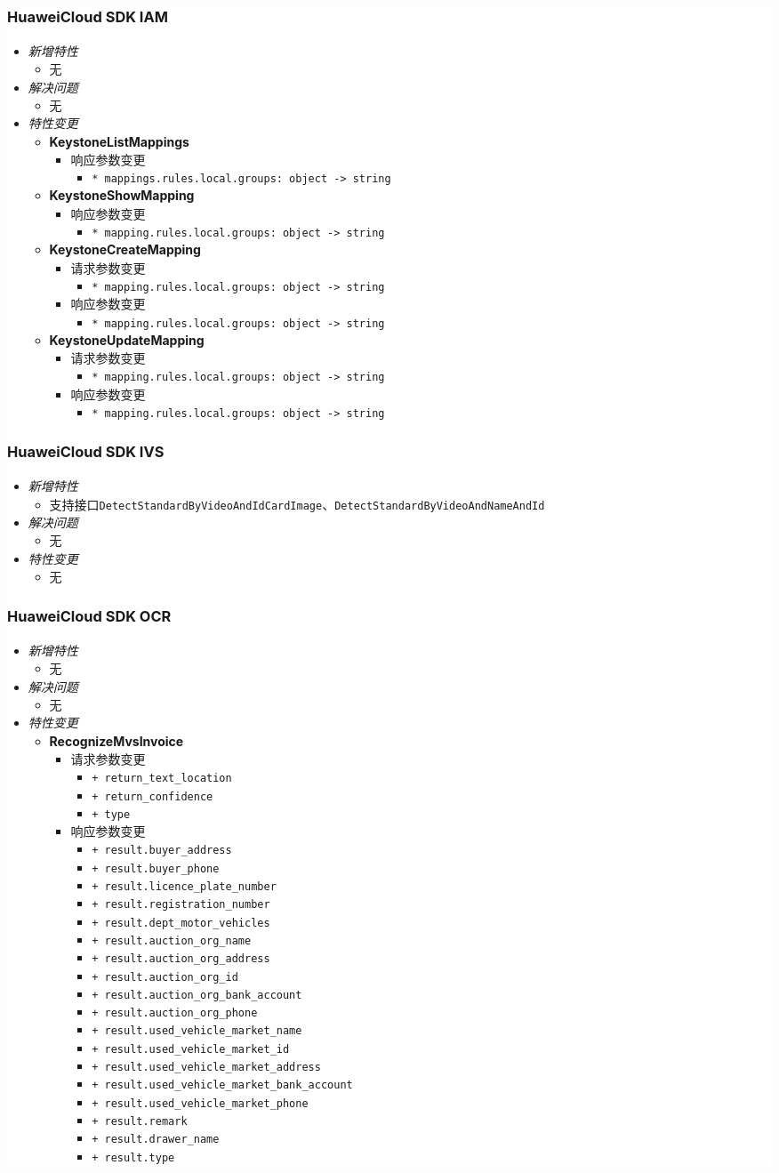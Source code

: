 ### HuaweiCloud SDK IAM

- _新增特性_
  - 无
- _解决问题_
  - 无
- _特性变更_
  - **KeystoneListMappings**
    - 响应参数变更
      - `* mappings.rules.local.groups: object -> string`
  - **KeystoneShowMapping**
    - 响应参数变更
      - `* mapping.rules.local.groups: object -> string`
  - **KeystoneCreateMapping**
    - 请求参数变更
      - `* mapping.rules.local.groups: object -> string`
    - 响应参数变更
      - `* mapping.rules.local.groups: object -> string`
  - **KeystoneUpdateMapping**
    - 请求参数变更
      - `* mapping.rules.local.groups: object -> string`
    - 响应参数变更
      - `* mapping.rules.local.groups: object -> string`

### HuaweiCloud SDK IVS

- _新增特性_
  - 支持接口`DetectStandardByVideoAndIdCardImage`、`DetectStandardByVideoAndNameAndId`
- _解决问题_
  - 无
- _特性变更_
  - 无

### HuaweiCloud SDK OCR

- _新增特性_
  - 无
- _解决问题_
  - 无
- _特性变更_
  - **RecognizeMvsInvoice**
    - 请求参数变更
      - `+ return_text_location`
      - `+ return_confidence`
      - `+ type`
    - 响应参数变更
      - `+ result.buyer_address`
      - `+ result.buyer_phone`
      - `+ result.licence_plate_number`
      - `+ result.registration_number`
      - `+ result.dept_motor_vehicles`
      - `+ result.auction_org_name`
      - `+ result.auction_org_address`
      - `+ result.auction_org_id`
      - `+ result.auction_org_bank_account`
      - `+ result.auction_org_phone`
      - `+ result.used_vehicle_market_name`
      - `+ result.used_vehicle_market_id`
      - `+ result.used_vehicle_market_address`
      - `+ result.used_vehicle_market_bank_account`
      - `+ result.used_vehicle_market_phone`
      - `+ result.remark`
      - `+ result.drawer_name`
      - `+ result.type`